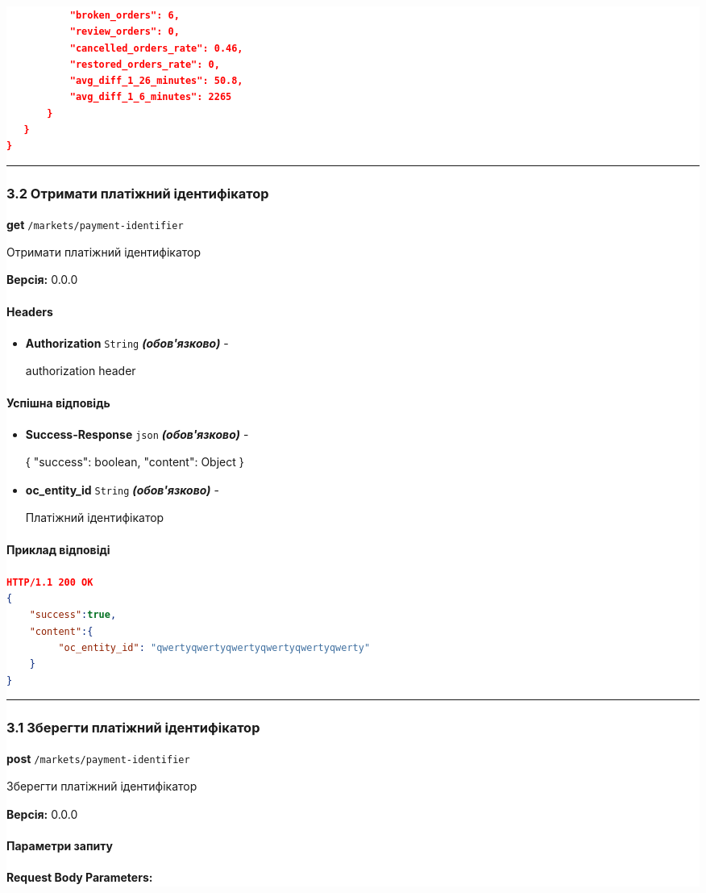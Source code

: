 ```json
           "broken_orders": 6,
           "review_orders": 0,
           "cancelled_orders_rate": 0.46,
           "restored_orders_rate": 0,
           "avg_diff_1_26_minutes": 50.8,
           "avg_diff_1_6_minutes": 2265
       }
   }
}
```

---

### 3.2 Отримати платіжний ідентифікатор

**get** `/markets/payment-identifier`

<p>Отримати платіжний ідентифікатор</p>

**Версія:** 0.0.0

#### Headers

- **Authorization** `String` **_(обов'язково)_** - <p>authorization header<br></p>

#### Успішна відповідь

- **Success-Response** `json` **_(обов'язково)_** - <p>{ &quot;success&quot;: boolean, &quot;content&quot;: Object }</p>
- **oc_entity_id** `String` **_(обов'язково)_** - <p>Платіжний ідентифікатор</p>

#### Приклад відповіді

```json
HTTP/1.1 200 OK
{
    "success":true,
    "content":{
         "oc_entity_id": "qwertyqwertyqwertyqwertyqwertyqwerty"
    }
}
```

---

### 3.1 Зберегти платіжний ідентифікатор

**post** `/markets/payment-identifier`

<p>Зберегти платіжний ідентифікатор</p>

**Версія:** 0.0.0

#### Параметри запиту

**Request Body Parameters:**
